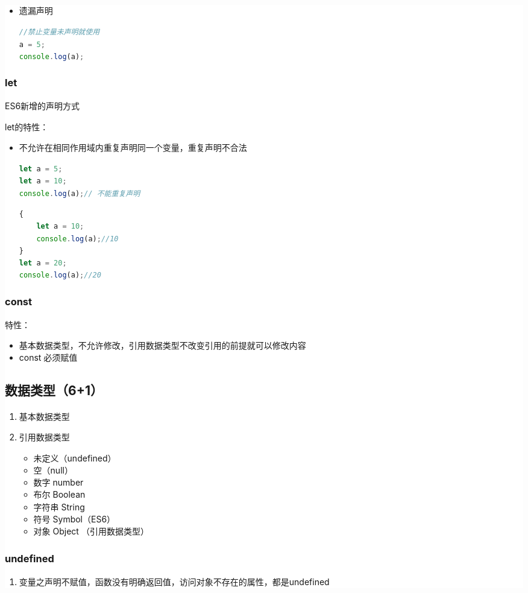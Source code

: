 - 遗漏声明

  ```javascript
  //禁止变量未声明就使用
  a = 5;
  console.log(a);
  ```

### let

ES6新增的声明方式

let的特性：

- 不允许在相同作用域内重复声明同一个变量，重复声明不合法

  ```js
  let a = 5;
  let a = 10;
  console.log(a);// 不能重复声明
  ```

  ```js
  {
      let a = 10;
      console.log(a);//10
  }
  let a = 20;
  console.log(a);//20
  ```

### const

特性：

- 基本数据类型，不允许修改，引用数据类型不改变引用的前提就可以修改内容
- const 必须赋值

## 数据类型（6+1）

1. 基本数据类型

2. 引用数据类型

   - 未定义（undefined）
   - 空（null）
   - 数字 number
   - 布尔 Boolean
   - 字符串 String
   - 符号 Symbol（ES6）
   - 对象 Object （引用数据类型）

   

### undefined

1. 变量之声明不赋值，函数没有明确返回值，访问对象不存在的属性，都是undefined
